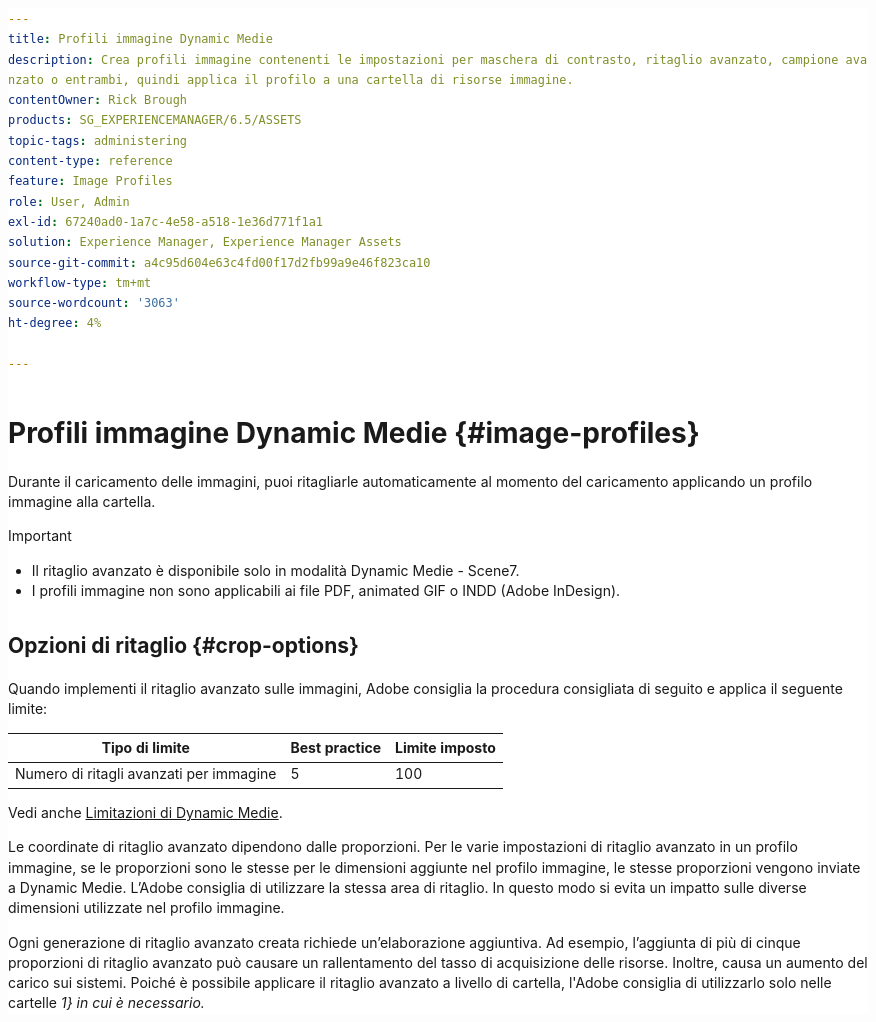 ```yaml
---
title: Profili immagine Dynamic Medie
description: Crea profili immagine contenenti le impostazioni per maschera di contrasto, ritaglio avanzato, campione avanzato o entrambi, quindi applica il profilo a una cartella di risorse immagine.
contentOwner: Rick Brough
products: SG_EXPERIENCEMANAGER/6.5/ASSETS
topic-tags: administering
content-type: reference
feature: Image Profiles
role: User, Admin
exl-id: 67240ad0-1a7c-4e58-a518-1e36d771f1a1
solution: Experience Manager, Experience Manager Assets
source-git-commit: a4c95d604e63c4fd00f17d2fb99a9e46f823ca10
workflow-type: tm+mt
source-wordcount: '3063'
ht-degree: 4%

---
```


# Profili immagine Dynamic Medie {#image-profiles}

Durante il caricamento delle immagini, puoi ritagliarle automaticamente al momento del caricamento applicando un profilo immagine alla cartella.

>[!IMPORTANT]
>
>* Il ritaglio avanzato è disponibile solo in modalità Dynamic Medie - Scene7.
>* I profili immagine non sono applicabili ai file PDF, animated GIF o INDD (Adobe InDesign).

## Opzioni di ritaglio {#crop-options}

Quando implementi il ritaglio avanzato sulle immagini, Adobe consiglia la procedura consigliata di seguito e applica il seguente limite:

| Tipo di limite | Best practice | Limite imposto |
| --- | --- | --- |
| Numero di ritagli avanzati per immagine | 5 | 100 |

Vedi anche [Limitazioni di Dynamic Medie](/help/assets/limitations.md).



Le coordinate di ritaglio avanzato dipendono dalle proporzioni. Per le varie impostazioni di ritaglio avanzato in un profilo immagine, se le proporzioni sono le stesse per le dimensioni aggiunte nel profilo immagine, le stesse proporzioni vengono inviate a Dynamic Medie. L’Adobe consiglia di utilizzare la stessa area di ritaglio. In questo modo si evita un impatto sulle diverse dimensioni utilizzate nel profilo immagine.

Ogni generazione di ritaglio avanzato creata richiede un’elaborazione aggiuntiva. Ad esempio, l’aggiunta di più di cinque proporzioni di ritaglio avanzato può causare un rallentamento del tasso di acquisizione delle risorse. Inoltre, causa un aumento del carico sui sistemi. Poiché è possibile applicare il ritaglio avanzato a livello di cartella, l&#39;Adobe consiglia di utilizzarlo solo nelle cartelle *1&rbrace; in cui è necessario.*
